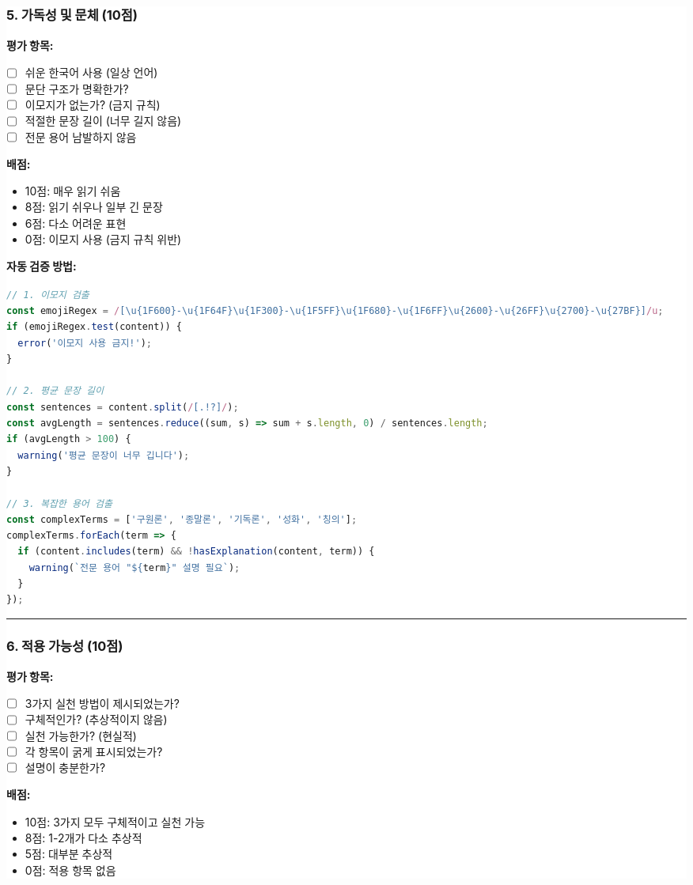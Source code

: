 
### 5. 가독성 및 문체 (10점)

**평가 항목:**
- [ ] 쉬운 한국어 사용 (일상 언어)
- [ ] 문단 구조가 명확한가?
- [ ] 이모지가 없는가? (금지 규칙)
- [ ] 적절한 문장 길이 (너무 길지 않음)
- [ ] 전문 용어 남발하지 않음

**배점:**
- 10점: 매우 읽기 쉬움
- 8점: 읽기 쉬우나 일부 긴 문장
- 6점: 다소 어려운 표현
- 0점: 이모지 사용 (금지 규칙 위반)

**자동 검증 방법:**
```javascript
// 1. 이모지 검출
const emojiRegex = /[\u{1F600}-\u{1F64F}\u{1F300}-\u{1F5FF}\u{1F680}-\u{1F6FF}\u{2600}-\u{26FF}\u{2700}-\u{27BF}]/u;
if (emojiRegex.test(content)) {
  error('이모지 사용 금지!');
}

// 2. 평균 문장 길이
const sentences = content.split(/[.!?]/);
const avgLength = sentences.reduce((sum, s) => sum + s.length, 0) / sentences.length;
if (avgLength > 100) {
  warning('평균 문장이 너무 깁니다');
}

// 3. 복잡한 용어 검출
const complexTerms = ['구원론', '종말론', '기독론', '성화', '칭의'];
complexTerms.forEach(term => {
  if (content.includes(term) && !hasExplanation(content, term)) {
    warning(`전문 용어 "${term}" 설명 필요`);
  }
});
```

---

### 6. 적용 가능성 (10점)

**평가 항목:**
- [ ] 3가지 실천 방법이 제시되었는가?
- [ ] 구체적인가? (추상적이지 않음)
- [ ] 실천 가능한가? (현실적)
- [ ] 각 항목이 굵게 표시되었는가?
- [ ] 설명이 충분한가?

**배점:**
- 10점: 3가지 모두 구체적이고 실천 가능
- 8점: 1-2개가 다소 추상적
- 5점: 대부분 추상적
- 0점: 적용 항목 없음
